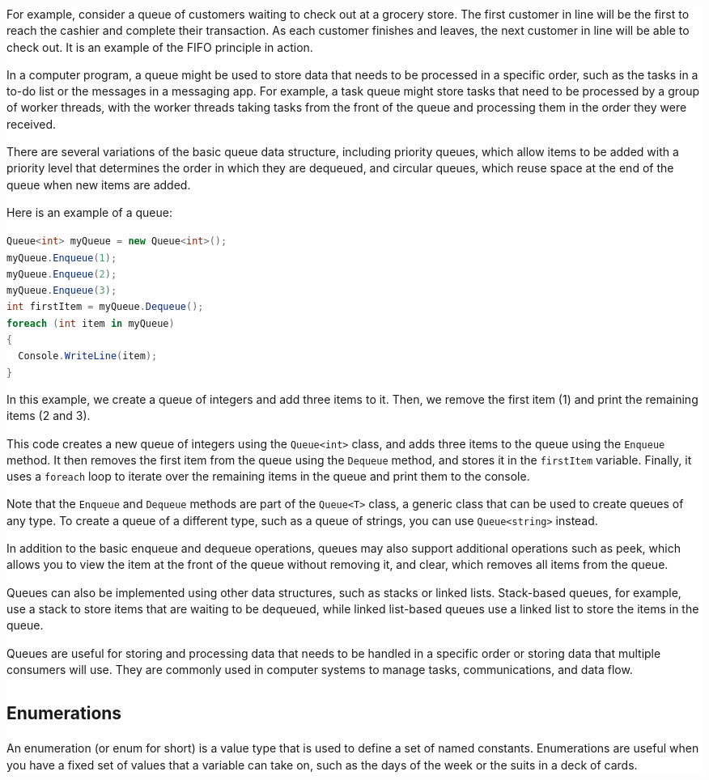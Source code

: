 For example, consider a queue of customers waiting to check out at a grocery store. The first customer in line will be the first to reach the cashier and complete their transaction. As each customer finishes and leaves, the next customer in line will be able to check out. It is an example of the FIFO principle in action.

In a computer program, a queue might be used to store data that needs to be processed in a specific order, such as the tasks in a to-do list or the messages in a messaging app. For example, a task queue might store tasks that need to be processed by a group of worker threads, with the worker threads taking tasks from the front of the queue and processing them in the order they were received.

There are several variations of the basic queue data structure, including priority queues, which allow items to be added with a priority level that determines the order in which they are dequeued, and circular queues, which reuse space at the end of the queue when new items are added.

Here is an example of a queue:

```cs
Queue<int> myQueue = new Queue<int>();
myQueue.Enqueue(1);
myQueue.Enqueue(2);
myQueue.Enqueue(3);
int firstItem = myQueue.Dequeue();
foreach (int item in myQueue)
{
  Console.WriteLine(item);
}
```

In this example, we create a queue of integers and add three items to it. Then, we remove the first item (1) and print the remaining items (2 and 3).

This code creates a new queue of integers using the `Queue<int>` class, and adds three items to the queue using the `Enqueue` method. It then removes the first item from the queue using the `Dequeue` method, and stores it in the `firstItem` variable. Finally, it uses a `foreach` loop to iterate over the remaining items in the queue and print them to the console.

Note that the `Enqueue` and `Dequeue` methods are part of the `Queue<T>` class, a generic class that can be used to create queues of any type. To create a queue of a different type, such as a queue of strings, you can use `Queue<string>` instead.

In addition to the basic enqueue and dequeue operations, queues may also support additional operations such as peek, which allows you to view the item at the front of the queue without removing it, and clear, which removes all items from the queue.

Queues can also be implemented using other data structures, such as stacks or linked lists. Stack-based queues, for example, use a stack to store items that are waiting to be dequeued, while linked list-based queues use a linked list to store the items in the queue.

Queues are useful for storing and processing data that needs to be handled in a specific order or storing data that multiple consumers will use. They are commonly used in computer systems to manage tasks, communications, and data flow.

## Enumerations

An enumeration (or enum for short) is a value type that is used to define a set of named constants. Enumerations are useful when you have a fixed set of values that a variable can take on, such as the days of the week or the suits in a deck of cards.
